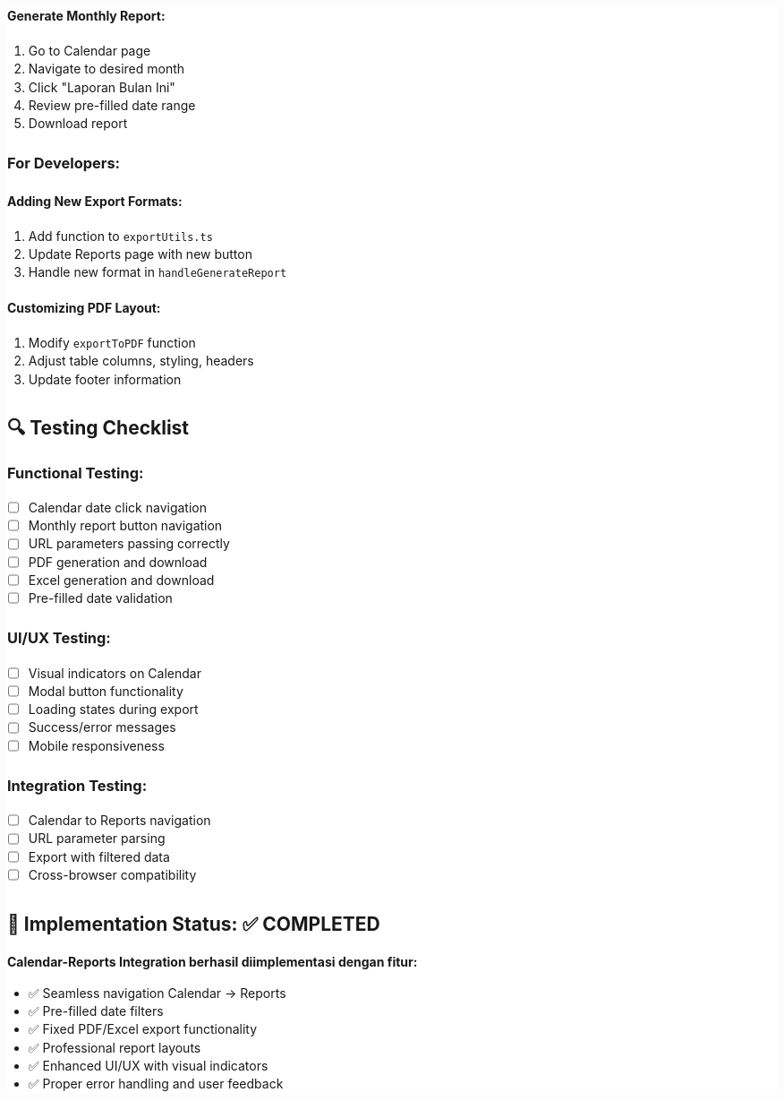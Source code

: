 #### Generate Monthly Report:
1. Go to Calendar page
2. Navigate to desired month
3. Click "Laporan Bulan Ini"
4. Review pre-filled date range
5. Download report

### For Developers:

#### Adding New Export Formats:
1. Add function to `exportUtils.ts`
2. Update Reports page with new button
3. Handle new format in `handleGenerateReport`

#### Customizing PDF Layout:
1. Modify `exportToPDF` function
2. Adjust table columns, styling, headers
3. Update footer information

## 🔍 Testing Checklist

### Functional Testing:
- [ ] Calendar date click navigation
- [ ] Monthly report button navigation
- [ ] URL parameters passing correctly
- [ ] PDF generation and download
- [ ] Excel generation and download
- [ ] Pre-filled date validation

### UI/UX Testing:
- [ ] Visual indicators on Calendar
- [ ] Modal button functionality
- [ ] Loading states during export
- [ ] Success/error messages
- [ ] Mobile responsiveness

### Integration Testing:
- [ ] Calendar to Reports navigation
- [ ] URL parameter parsing
- [ ] Export with filtered data
- [ ] Cross-browser compatibility

## 🎉 Implementation Status: ✅ COMPLETED

**Calendar-Reports Integration berhasil diimplementasi dengan fitur:**
- ✅ Seamless navigation Calendar → Reports
- ✅ Pre-filled date filters
- ✅ Fixed PDF/Excel export functionality
- ✅ Professional report layouts
- ✅ Enhanced UI/UX with visual indicators
- ✅ Proper error handling and user feedback
